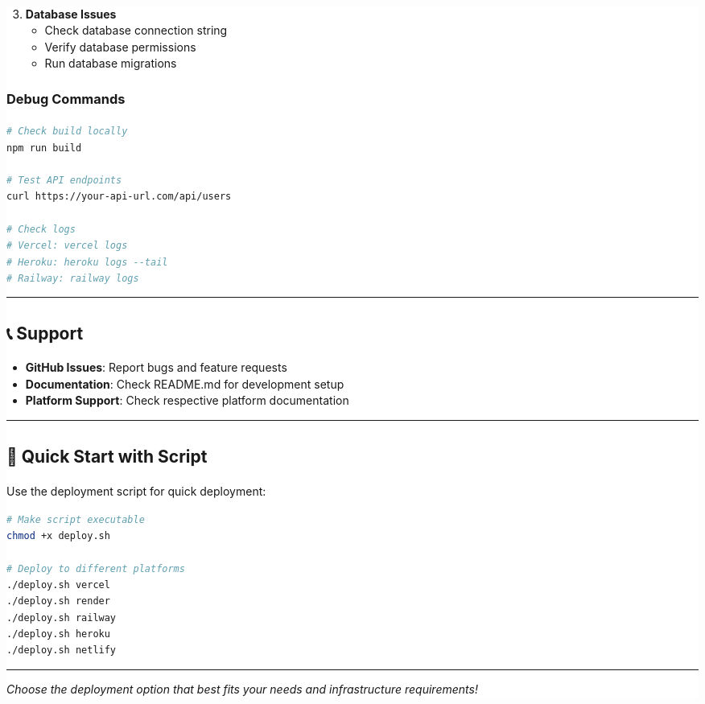 3. **Database Issues**
   - Check database connection string
   - Verify database permissions
   - Run database migrations

### Debug Commands
```bash
# Check build locally
npm run build

# Test API endpoints
curl https://your-api-url.com/api/users

# Check logs
# Vercel: vercel logs
# Heroku: heroku logs --tail
# Railway: railway logs
```

---

## 📞 Support

- **GitHub Issues**: Report bugs and feature requests
- **Documentation**: Check README.md for development setup
- **Platform Support**: Check respective platform documentation

---

## 🎉 Quick Start with Script

Use the deployment script for quick deployment:

```bash
# Make script executable
chmod +x deploy.sh

# Deploy to different platforms
./deploy.sh vercel
./deploy.sh render  
./deploy.sh railway
./deploy.sh heroku
./deploy.sh netlify
```

---

*Choose the deployment option that best fits your needs and infrastructure requirements!*